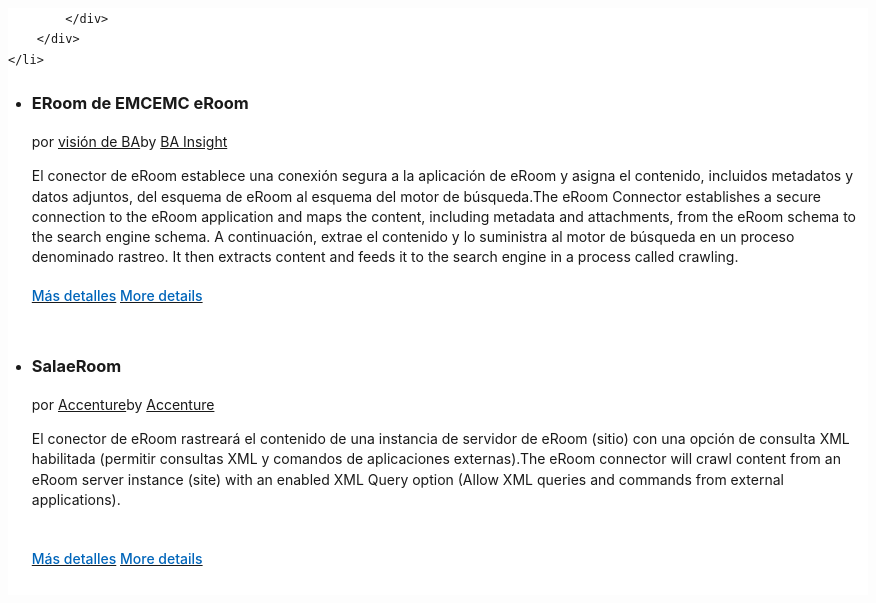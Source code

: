             </div>
        </div>
    </li>
</ul>

<ul class="panelContent cardsZ">
    <li>
        <div class="cardSize">
            <div class="cardPadding">
                <div class="card" style="min-height:240px;">
                    <div class="cardText">
                        <h3><span data-ttu-id="6e140-283">ERoom de EMC</span><span class="sxs-lookup"><span data-stu-id="6e140-283">EMC eRoom</span></span></h3>
                        <p><span data-ttu-id="6e140-284">por <a href="https://www.bainsight.com">visión de BA</a></span><span class="sxs-lookup"><span data-stu-id="6e140-284">by <a href="https://www.bainsight.com">BA Insight</a></span></span></p>
                        <p style="min-height: 100px; overflow: hidden; height: 100px;" onmouseover="this.style.height='auto'" onmouseout="this.style.height='100px'"><span data-ttu-id="6e140-285">El conector de eRoom establece una conexión segura a la aplicación de eRoom y asigna el contenido, incluidos metadatos y datos adjuntos, del esquema de eRoom al esquema del motor de búsqueda.</span><span class="sxs-lookup"><span data-stu-id="6e140-285">The eRoom Connector establishes a secure connection to the eRoom application and maps the content, including metadata and attachments, from the eRoom schema to the search engine schema.</span></span> <span data-ttu-id="6e140-286">A continuación, extrae el contenido y lo suministra al motor de búsqueda en un proceso denominado rastreo.</span><span class="sxs-lookup"><span data-stu-id="6e140-286"> It then extracts content and feeds it to the search engine in a process called crawling.</span></span></p>
                        <p style="margin-top:20px;margin-bottom:20px;font-weight:500"><span data-ttu-id="6e140-287">
                            <a href="https://www.bainsight.com/indexing-connectors/"><font color="0065BA">Más detalles</font></a>
                        </span><span class="sxs-lookup"><span data-stu-id="6e140-287">
                            <a href="https://www.bainsight.com/indexing-connectors/"><font color="0065BA">More details</font></a>
                        </span></span></p>
                    </div>
                </div>
            </div>
        </div>
    </li>
    <li>
        <div class="cardSize">
            <div class="cardPadding">
                <div class="card" style="min-height:240px;">
                    <div class="cardText">
                        <h3><span data-ttu-id="6e140-288">Sala</span><span class="sxs-lookup"><span data-stu-id="6e140-288">eRoom</span></span></h3>
                        <p><span data-ttu-id="6e140-289">por <a href="https://www.accenture.com">Accenture</a></span><span class="sxs-lookup"><span data-stu-id="6e140-289">by <a href="https://www.accenture.com">Accenture</a></span></span></p>
                        <p style="min-height: 100px; overflow: hidden; height: 100px;" onmouseover="this.style.height='auto'" onmouseout="this.style.height='100px'"><span data-ttu-id="6e140-290">El conector de eRoom rastreará el contenido de una instancia de servidor de eRoom (sitio) con una opción de consulta XML habilitada (permitir consultas XML y comandos de aplicaciones externas).</span><span class="sxs-lookup"><span data-stu-id="6e140-290">The eRoom connector will crawl content from an eRoom server instance (site) with an enabled XML Query option (Allow XML queries and commands from external applications).</span></span></p>
                        <p style="margin-top:20px;margin-bottom:20px;font-weight:500"><span data-ttu-id="6e140-291">
                            <a href="https://contentanalytics.digital.accenture.com/"><font color="0065BA">Más detalles</font></a>
                        </span><span class="sxs-lookup"><span data-stu-id="6e140-291">
                            <a href="https://contentanalytics.digital.accenture.com/"><font color="0065BA">More details</font></a>
                        </span></span></p>
                    </div>
                </div>